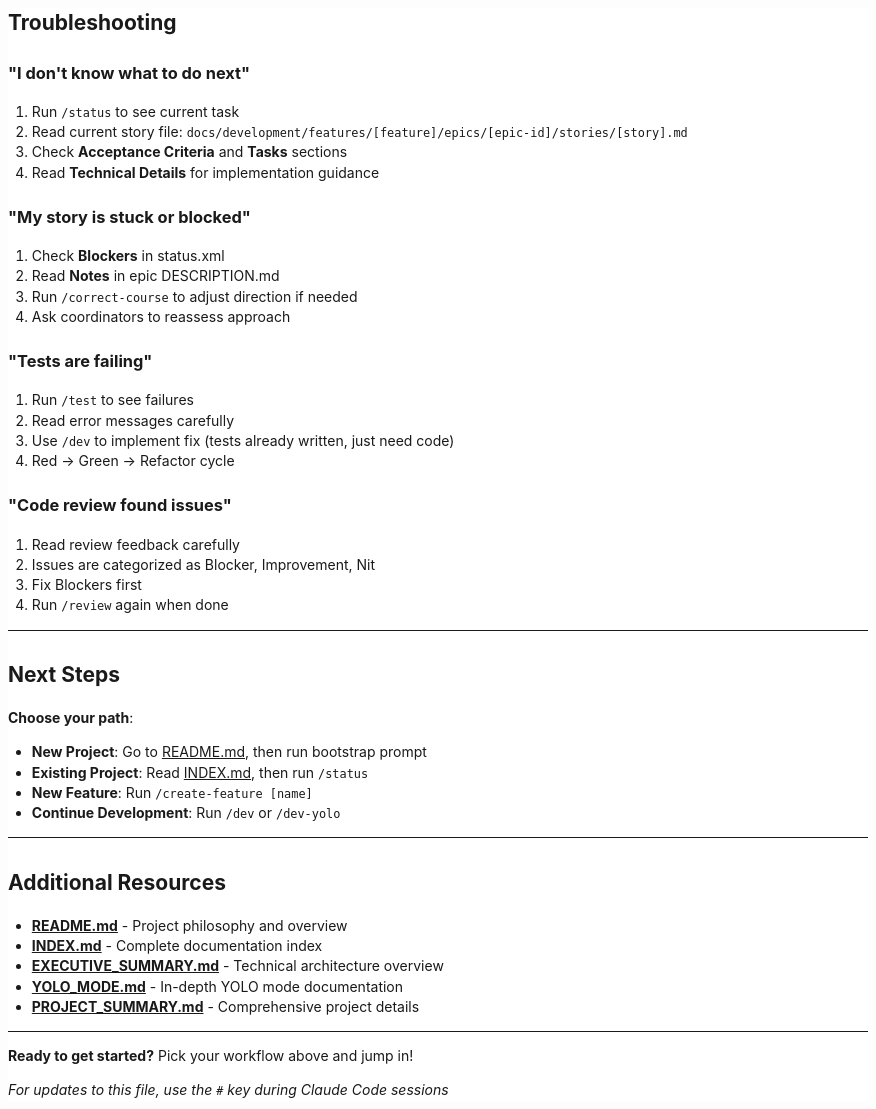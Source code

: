 ## Troubleshooting

### "I don't know what to do next"

1. Run `/status` to see current task
2. Read current story file: `docs/development/features/[feature]/epics/[epic-id]/stories/[story].md`
3. Check **Acceptance Criteria** and **Tasks** sections
4. Read **Technical Details** for implementation guidance

### "My story is stuck or blocked"

1. Check **Blockers** in status.xml
2. Read **Notes** in epic DESCRIPTION.md
3. Run `/correct-course` to adjust direction if needed
4. Ask coordinators to reassess approach

### "Tests are failing"

1. Run `/test` to see failures
2. Read error messages carefully
3. Use `/dev` to implement fix (tests already written, just need code)
4. Red → Green → Refactor cycle

### "Code review found issues"

1. Read review feedback carefully
2. Issues are categorized as Blocker, Improvement, Nit
3. Fix Blockers first
4. Run `/review` again when done

---

## Next Steps

**Choose your path**:

- **New Project**: Go to [README.md](README.md), then run bootstrap prompt
- **Existing Project**: Read [INDEX.md](INDEX.md), then run `/status`
- **New Feature**: Run `/create-feature [name]`
- **Continue Development**: Run `/dev` or `/dev-yolo`

---

## Additional Resources

- **[README.md](README.md)** - Project philosophy and overview
- **[INDEX.md](INDEX.md)** - Complete documentation index
- **[EXECUTIVE_SUMMARY.md](EXECUTIVE_SUMMARY.md)** - Technical architecture overview
- **[YOLO_MODE.md](YOLO_MODE.md)** - In-depth YOLO mode documentation
- **[PROJECT_SUMMARY.md](PROJECT_SUMMARY.md)** - Comprehensive project details

---

**Ready to get started?** Pick your workflow above and jump in!

_For updates to this file, use the `#` key during Claude Code sessions_
